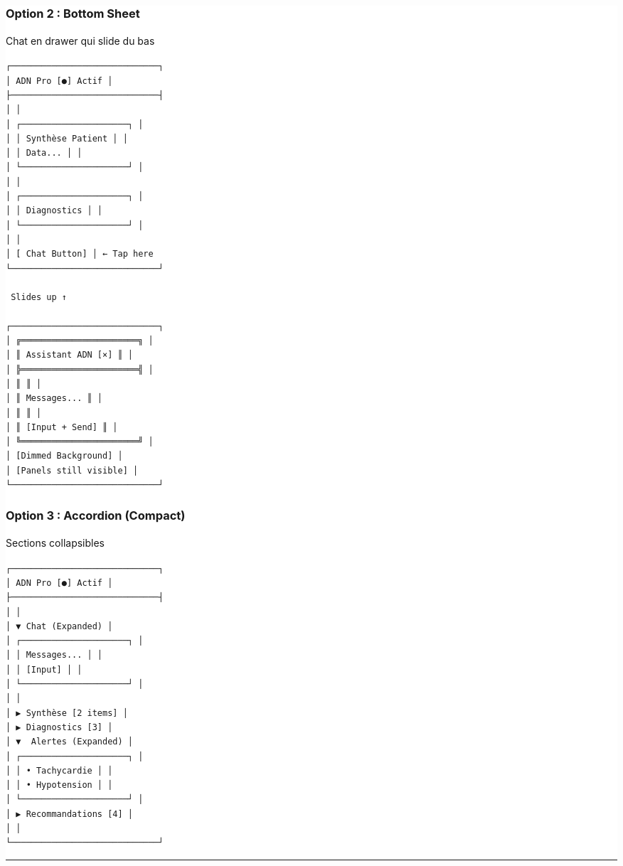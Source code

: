 ### **Option 2 : Bottom Sheet**
Chat en drawer qui slide du bas

```
┌─────────────────────────────┐
│ ADN Pro [●] Actif │
├─────────────────────────────┤
│ │
│ ┌─────────────────────┐ │
│ │ Synthèse Patient │ │
│ │ Data... │ │
│ └─────────────────────┘ │
│ │
│ ┌─────────────────────┐ │
│ │ Diagnostics │ │
│ └─────────────────────┘ │
│ │
│ [ Chat Button] │ ← Tap here
└─────────────────────────────┘

 Slides up ↑

┌─────────────────────────────┐
│ ╔═══════════════════════╗ │
│ ║ Assistant ADN [×] ║ │
│ ╠═══════════════════════╣ │
│ ║ ║ │
│ ║ Messages... ║ │
│ ║ ║ │
│ ║ [Input + Send] ║ │
│ ╚═══════════════════════╝ │
│ [Dimmed Background] │
│ [Panels still visible] │
└─────────────────────────────┘
```

### **Option 3 : Accordion (Compact)**
Sections collapsibles

```
┌─────────────────────────────┐
│ ADN Pro [●] Actif │
├─────────────────────────────┤
│ │
│ ▼ Chat (Expanded) │
│ ┌─────────────────────┐ │
│ │ Messages... │ │
│ │ [Input] │ │
│ └─────────────────────┘ │
│ │
│ ▶ Synthèse [2 items] │
│ ▶ Diagnostics [3] │
│ ▼ ️ Alertes (Expanded) │
│ ┌─────────────────────┐ │
│ │ • Tachycardie │ │
│ │ • Hypotension │ │
│ └─────────────────────┘ │
│ ▶ Recommandations [4] │
│ │
└─────────────────────────────┘
```

---